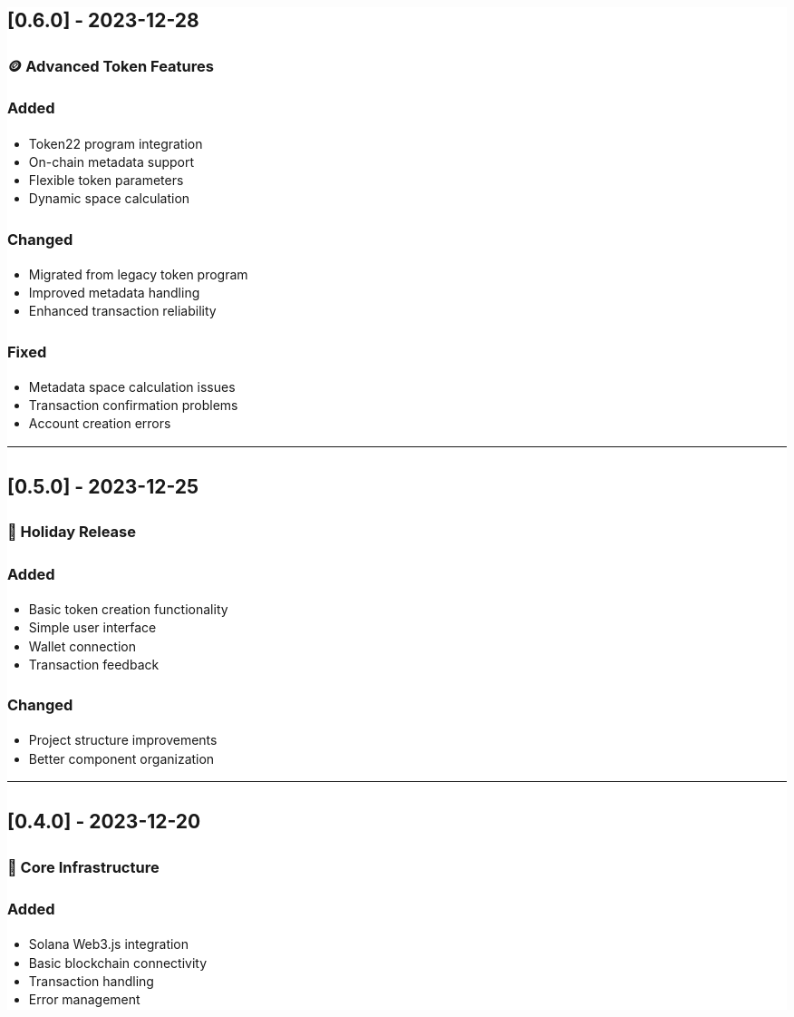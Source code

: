 ## [0.6.0] - 2023-12-28

### 🪙 Advanced Token Features

### Added
- Token22 program integration
- On-chain metadata support
- Flexible token parameters
- Dynamic space calculation

### Changed
- Migrated from legacy token program
- Improved metadata handling
- Enhanced transaction reliability

### Fixed
- Metadata space calculation issues
- Transaction confirmation problems
- Account creation errors

---

## [0.5.0] - 2023-12-25

### 🎄 Holiday Release

### Added
- Basic token creation functionality
- Simple user interface
- Wallet connection
- Transaction feedback

### Changed
- Project structure improvements
- Better component organization

---

## [0.4.0] - 2023-12-20

### 🔧 Core Infrastructure

### Added
- Solana Web3.js integration
- Basic blockchain connectivity
- Transaction handling
- Error management
